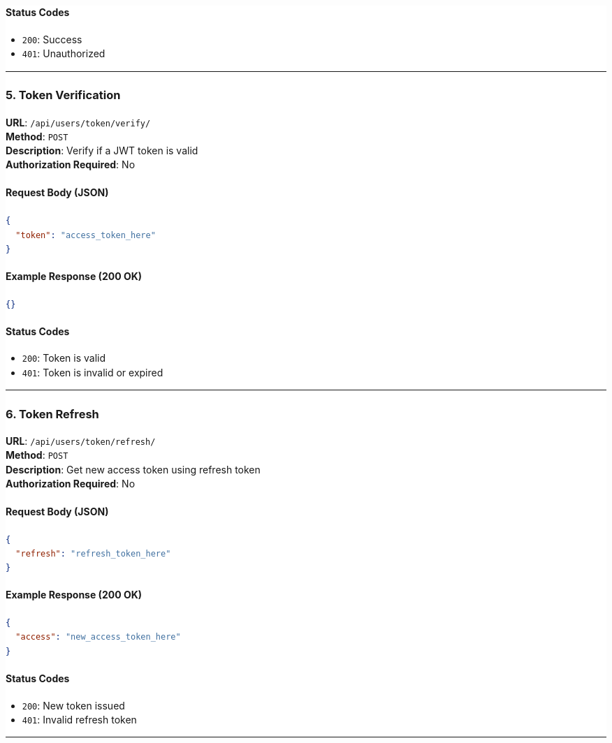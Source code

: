 #### Status Codes
- `200`: Success
- `401`: Unauthorized

---

### 5. Token Verification

**URL**: `/api/users/token/verify/`  
**Method**: `POST`  
**Description**: Verify if a JWT token is valid  
**Authorization Required**: No

#### Request Body (JSON)
```json
{
  "token": "access_token_here"
}
```

#### Example Response (200 OK)
```json
{}
```

#### Status Codes
- `200`: Token is valid
- `401`: Token is invalid or expired

---

### 6. Token Refresh

**URL**: `/api/users/token/refresh/`  
**Method**: `POST`  
**Description**: Get new access token using refresh token  
**Authorization Required**: No

#### Request Body (JSON)
```json
{
  "refresh": "refresh_token_here"
}
```

#### Example Response (200 OK)
```json
{
  "access": "new_access_token_here"
}
```

#### Status Codes
- `200`: New token issued
- `401`: Invalid refresh token

---